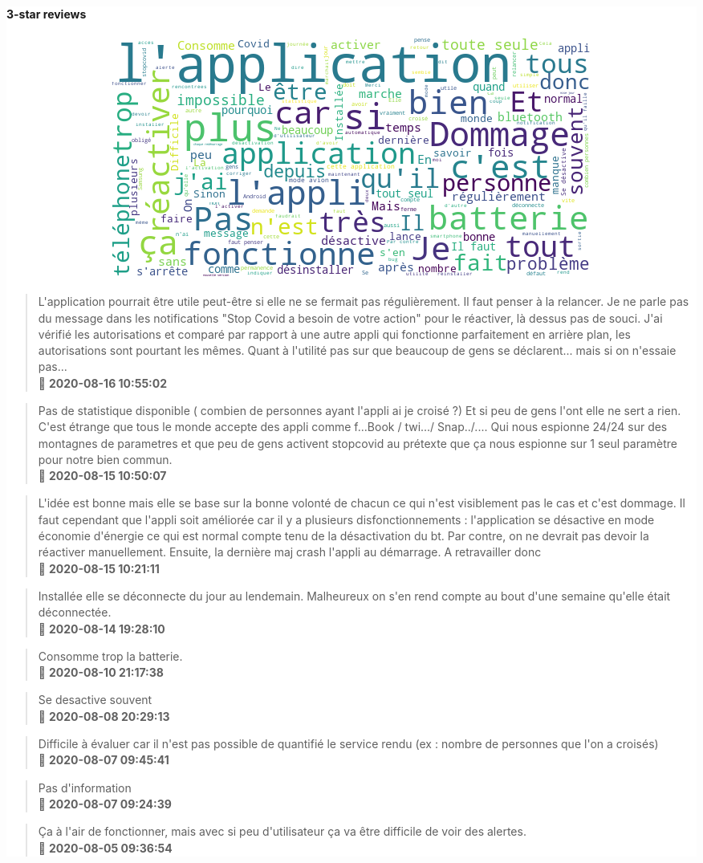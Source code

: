

#### 3-star reviews

<p align="center">
<img src="3_star_reviews_wordcloud.png" alt="fr.gouv.android.stopcovid 3 reviews"/>
</p>

> L'application pourrait être utile peut-être si elle ne se fermait pas régulièrement. Il faut penser à la relancer. Je ne parle pas du message dans les notifications "Stop Covid a besoin de votre action" pour le réactiver, là dessus pas de souci. J'ai vérifié les autorisations et comparé par rapport à une autre appli qui fonctionne parfaitement en arrière plan, les autorisations sont pourtant les mêmes. Quant à l'utilité pas sur que beaucoup de gens se déclarent... mais si on n'essaie pas...<br> :date: __2020-08-16 10:55:02__

> Pas de statistique disponible ( combien de personnes ayant l'appli ai je croisé ?) Et si peu de gens l'ont elle ne sert a rien. C'est étrange que tous le monde accepte des appli comme f...Book / twi.../ Snap../.... Qui nous espionne 24/24 sur des montagnes de parametres et que peu de gens activent stopcovid au prétexte que ça nous espionne sur 1 seul paramètre pour notre bien commun.<br> :date: __2020-08-15 10:50:07__

> L'idée est bonne mais elle se base sur la bonne volonté de chacun ce qui n'est visiblement pas le cas et c'est dommage. Il faut cependant que l'appli soit améliorée car il y a plusieurs disfonctionnements : l'application se désactive en mode économie d'énergie ce qui est normal compte tenu de la désactivation du bt. Par contre, on ne devrait pas devoir la réactiver manuellement. Ensuite, la dernière maj crash l'appli au démarrage. A retravailler donc<br> :date: __2020-08-15 10:21:11__

> Installée elle se déconnecte du jour au lendemain. Malheureux on s'en rend compte au bout d'une semaine qu'elle était déconnectée.<br> :date: __2020-08-14 19:28:10__

> Consomme trop la batterie.<br> :date: __2020-08-10 21:17:38__

> Se desactive souvent<br> :date: __2020-08-08 20:29:13__

> Difficile à évaluer car il n'est pas possible de quantifié le service rendu (ex : nombre de personnes que l'on a croisés)<br> :date: __2020-08-07 09:45:41__

> Pas d'information<br> :date: __2020-08-07 09:24:39__

> Ça à l'air de fonctionner, mais avec si peu d'utilisateur ça va être difficile de voir des alertes.<br> :date: __2020-08-05 09:36:54__
